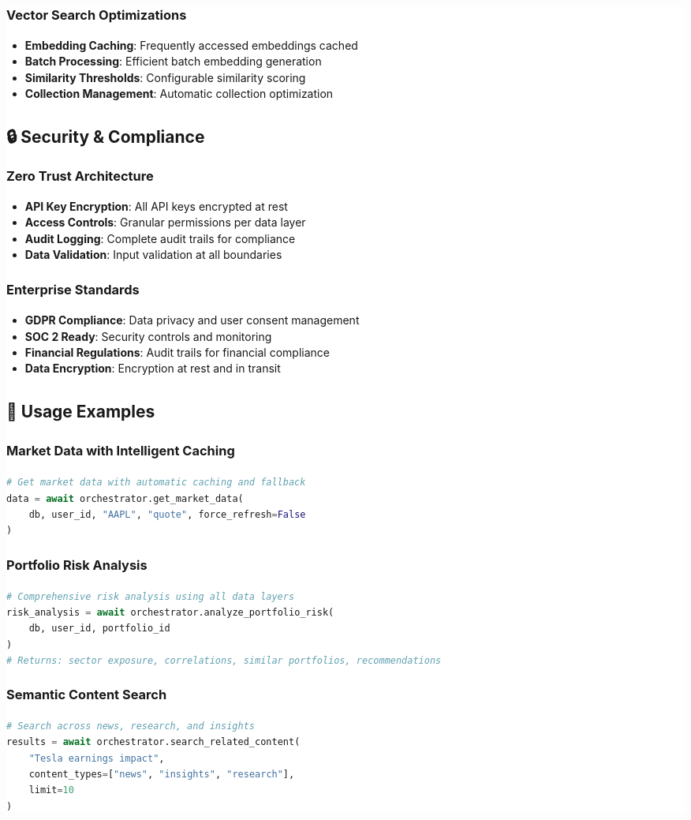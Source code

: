 ### Vector Search Optimizations

- **Embedding Caching**: Frequently accessed embeddings cached
- **Batch Processing**: Efficient batch embedding generation
- **Similarity Thresholds**: Configurable similarity scoring
- **Collection Management**: Automatic collection optimization

## 🔒 Security & Compliance

### Zero Trust Architecture

- **API Key Encryption**: All API keys encrypted at rest
- **Access Controls**: Granular permissions per data layer
- **Audit Logging**: Complete audit trails for compliance
- **Data Validation**: Input validation at all boundaries

### Enterprise Standards

- **GDPR Compliance**: Data privacy and user consent management
- **SOC 2 Ready**: Security controls and monitoring
- **Financial Regulations**: Audit trails for financial compliance
- **Data Encryption**: Encryption at rest and in transit

## 🚀 Usage Examples

### Market Data with Intelligent Caching

```python
# Get market data with automatic caching and fallback
data = await orchestrator.get_market_data(
    db, user_id, "AAPL", "quote", force_refresh=False
)
```

### Portfolio Risk Analysis

```python
# Comprehensive risk analysis using all data layers
risk_analysis = await orchestrator.analyze_portfolio_risk(
    db, user_id, portfolio_id
)
# Returns: sector exposure, correlations, similar portfolios, recommendations
```

### Semantic Content Search

```python
# Search across news, research, and insights
results = await orchestrator.search_related_content(
    "Tesla earnings impact",
    content_types=["news", "insights", "research"],
    limit=10
)
```
